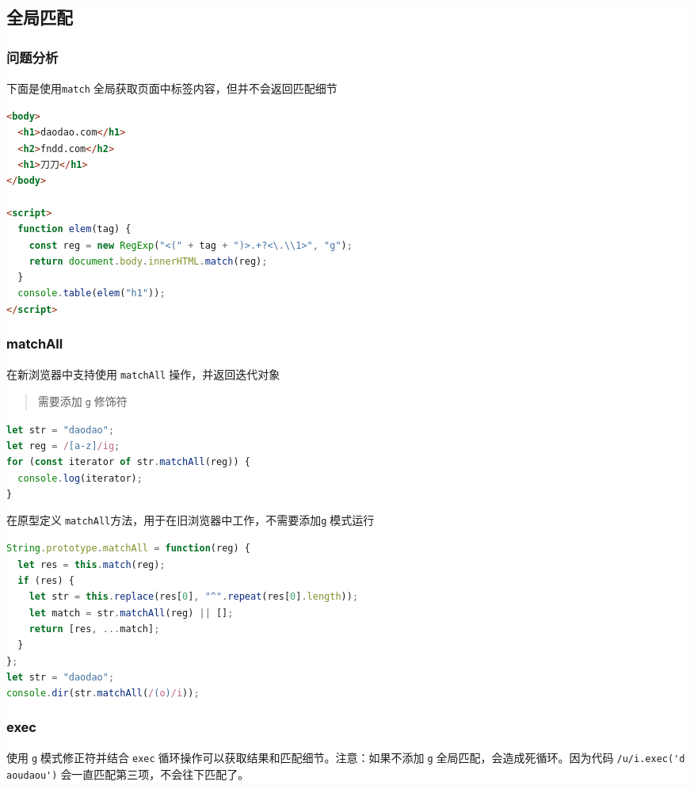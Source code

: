 ## 全局匹配

### 问题分析

下面是使用`match` 全局获取页面中标签内容，但并不会返回匹配细节

```html
<body>
  <h1>daodao.com</h1>
  <h2>fndd.com</h2>
  <h1>刀刀</h1>
</body>

<script>
  function elem(tag) {
    const reg = new RegExp("<(" + tag + ")>.+?<\.\\1>", "g");
    return document.body.innerHTML.match(reg);
  }
  console.table(elem("h1"));
</script>
```

### matchAll

在新浏览器中支持使用 `matchAll` 操作，并返回迭代对象

> 需要添加 `g` 修饰符

```js
let str = "daodao";
let reg = /[a-z]/ig;
for (const iterator of str.matchAll(reg)) {
  console.log(iterator);
}
```

在原型定义 `matchAll`方法，用于在旧浏览器中工作，不需要添加`g` 模式运行

```js
String.prototype.matchAll = function(reg) {
  let res = this.match(reg);
  if (res) {
    let str = this.replace(res[0], "^".repeat(res[0].length));
    let match = str.matchAll(reg) || [];
    return [res, ...match];
  }
};
let str = "daodao";
console.dir(str.matchAll(/(o)/i));
```

### exec

使用 `g` 模式修正符并结合 `exec` 循环操作可以获取结果和匹配细节。注意：如果不添加 `g` 全局匹配，会造成死循环。因为代码 `/u/i.exec('daoudaou')` 会一直匹配第三项，不会往下匹配了。

